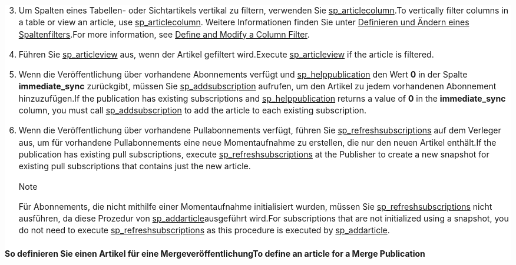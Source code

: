 3.  <span data-ttu-id="5d302-164">Um Spalten eines Tabellen- oder Sichtartikels vertikal zu filtern, verwenden Sie [sp_articlecolumn](/sql/relational-databases/system-stored-procedures/sp-articlecolumn-transact-sql).</span><span class="sxs-lookup"><span data-stu-id="5d302-164">To vertically filter columns in a table or view an article, use [sp_articlecolumn](/sql/relational-databases/system-stored-procedures/sp-articlecolumn-transact-sql).</span></span> <span data-ttu-id="5d302-165">Weitere Informationen finden Sie unter [Definieren und Ändern eines Spaltenfilters](define-and-modify-a-column-filter.md).</span><span class="sxs-lookup"><span data-stu-id="5d302-165">For more information, see [Define and Modify a Column Filter](define-and-modify-a-column-filter.md).</span></span>  
  
4.  <span data-ttu-id="5d302-166">Führen Sie [sp_articleview](/sql/relational-databases/system-stored-procedures/sp-articleview-transact-sql) aus, wenn der Artikel gefiltert wird.</span><span class="sxs-lookup"><span data-stu-id="5d302-166">Execute [sp_articleview](/sql/relational-databases/system-stored-procedures/sp-articleview-transact-sql) if the article is filtered.</span></span>  
  
5.  <span data-ttu-id="5d302-167">Wenn die Veröffentlichung über vorhandene Abonnements verfügt und [sp_helppublication](/sql/relational-databases/system-stored-procedures/sp-helppublication-transact-sql) den Wert **0** in der Spalte **immediate_sync** zurückgibt, müssen Sie [sp_addsubscription](/sql/relational-databases/system-stored-procedures/sp-addsubscription-transact-sql) aufrufen, um den Artikel zu jedem vorhandenen Abonnement hinzuzufügen.</span><span class="sxs-lookup"><span data-stu-id="5d302-167">If the publication has existing subscriptions and [sp_helppublication](/sql/relational-databases/system-stored-procedures/sp-helppublication-transact-sql) returns a value of **0** in the **immediate_sync** column, you must call [sp_addsubscription](/sql/relational-databases/system-stored-procedures/sp-addsubscription-transact-sql) to add the article to each existing subscription.</span></span>  
  
6.  <span data-ttu-id="5d302-168">Wenn die Veröffentlichung über vorhandene Pullabonnements verfügt, führen Sie [sp_refreshsubscriptions](/sql/relational-databases/system-stored-procedures/sp-refreshsubscriptions-transact-sql) auf dem Verleger aus, um für vorhandene Pullabonnements eine neue Momentaufnahme zu erstellen, die nur den neuen Artikel enthält.</span><span class="sxs-lookup"><span data-stu-id="5d302-168">If the publication has existing pull subscriptions, execute [sp_refreshsubscriptions](/sql/relational-databases/system-stored-procedures/sp-refreshsubscriptions-transact-sql) at the Publisher to create a new snapshot for existing pull subscriptions that contains just the new article.</span></span>  
  
    > [!NOTE]  
    >  <span data-ttu-id="5d302-169">Für Abonnements, die nicht mithilfe einer Momentaufnahme initialisiert wurden, müssen Sie [sp_refreshsubscriptions](/sql/relational-databases/system-stored-procedures/sp-refreshsubscriptions-transact-sql) nicht ausführen, da diese Prozedur von [sp_addarticle](/sql/relational-databases/system-stored-procedures/sp-addarticle-transact-sql)ausgeführt wird.</span><span class="sxs-lookup"><span data-stu-id="5d302-169">For subscriptions that are not initialized using a snapshot, you do not need to execute [sp_refreshsubscriptions](/sql/relational-databases/system-stored-procedures/sp-refreshsubscriptions-transact-sql) as this procedure is executed by [sp_addarticle](/sql/relational-databases/system-stored-procedures/sp-addarticle-transact-sql).</span></span>  
  
#### <a name="to-define-an-article-for-a-merge-publication"></a><span data-ttu-id="5d302-170">So definieren Sie einen Artikel für eine Mergeveröffentlichung</span><span class="sxs-lookup"><span data-stu-id="5d302-170">To define an article for a Merge Publication</span></span>  
  